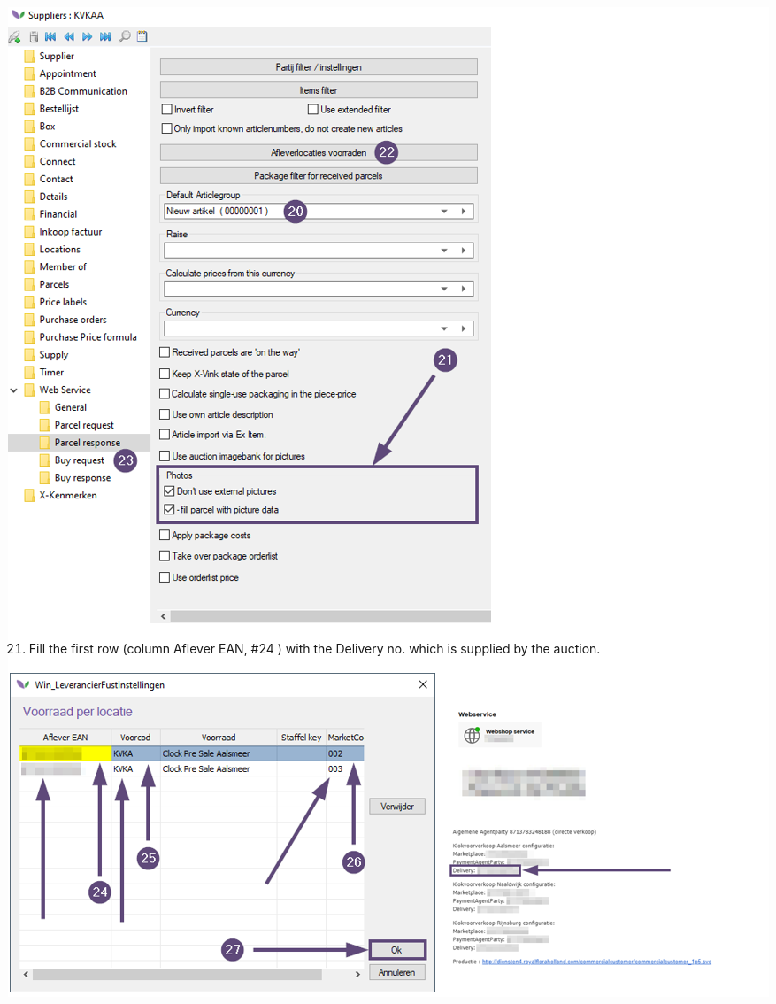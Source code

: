 <img src="Pre Sales Clock EN Media/SupplierParcelResponse.png">

21. Fill the first row (column Aflever EAN, #24 ) with the Delivery no. which is supplied by the auction.

<img src="Pre Sales Clock EN Media/LeverancierFustInstellingWithSVC.png">
